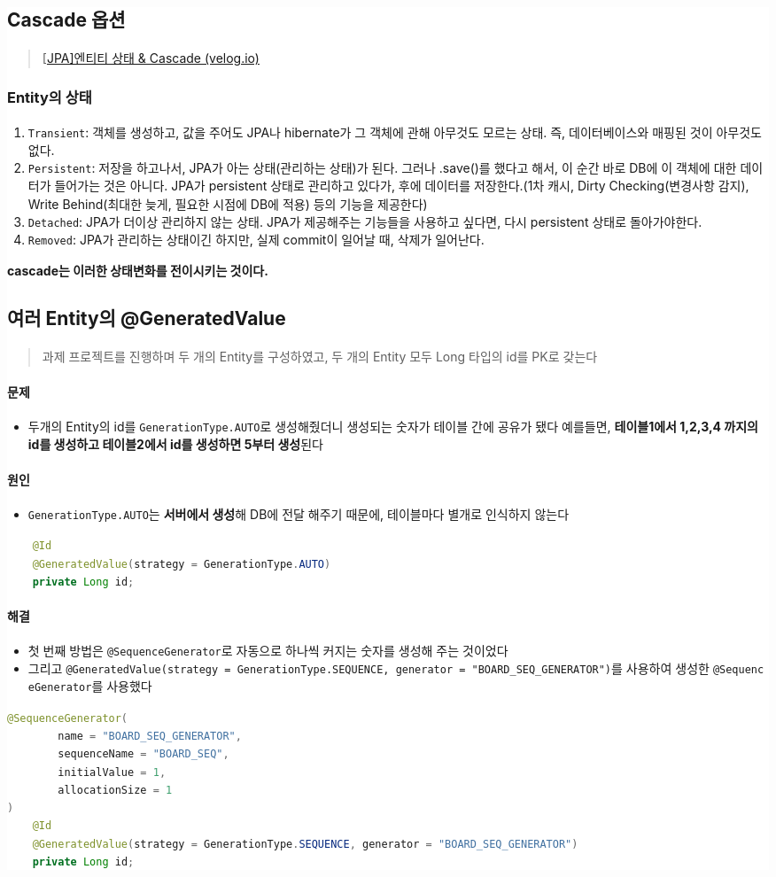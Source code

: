
## Cascade 옵션

> [[JPA\]엔티티 상태 & Cascade (velog.io)](https://velog.io/@max9106/JPA엔티티-상태-Cascade)



### Entity의 상태

1. `Transient`: 객체를 생성하고, 값을 주어도 JPA나 hibernate가 그 객체에 관해 아무것도 모르는 상태. 즉, 데이터베이스와 매핑된 것이 아무것도 없다.
2. `Persistent`: 저장을 하고나서, JPA가 아는 상태(관리하는 상태)가 된다. 그러나 .save()를 했다고 해서, 이 순간 바로 DB에 이 객체에 대한 데이터가 들어가는 것은 아니다. JPA가 persistent 상태로 관리하고 있다가, 후에 데이터를 저장한다.(1차 캐시, Dirty Checking(변경사항 감지), Write Behind(최대한 늦게, 필요한 시점에 DB에 적용) 등의 기능을 제공한다)
3. `Detached`: JPA가 더이상 관리하지 않는 상태. JPA가 제공해주는 기능들을 사용하고 싶다면, 다시 persistent 상태로 돌아가야한다.
4. `Removed`: JPA가 관리하는 상태이긴 하지만, 실제 commit이 일어날 때, 삭제가 일어난다.

**cascade는 이러한 상태변화를 전이시키는 것이다.**



## 여러 Entity의 @GeneratedValue

> 과제 프로젝트를 진행하며 두 개의 Entity를 구성하였고,
> 두 개의 Entity 모두 Long 타입의 id를 PK로 갖는다

#### 문제

- 두개의 Entity의 id를 `GenerationType.AUTO`로 생성해줬더니 생성되는 숫자가 테이블 간에 공유가 됐다
  예를들면, **테이블1에서 1,2,3,4 까지의 id를 생성하고 테이블2에서 id를 생성하면 5부터 생성**된다

#### 원인

- `GenerationType.AUTO`는 **서버에서 생성**해 DB에 전달 해주기 때문에, 테이블마다 별개로 인식하지 않는다

```java
    @Id
    @GeneratedValue(strategy = GenerationType.AUTO)
    private Long id;
```

#### 해결

- 첫 번째 방법은 `@SequenceGenerator`로 자동으로 하나씩 커지는 숫자를 생성해 주는 것이었다
- 그리고 `@GeneratedValue(strategy = GenerationType.SEQUENCE, generator = "BOARD_SEQ_GENERATOR")`를 사용하여 생성한 `@SequenceGenerator`를 사용했다

```java
@SequenceGenerator(
        name = "BOARD_SEQ_GENERATOR",
        sequenceName = "BOARD_SEQ",
        initialValue = 1,
        allocationSize = 1
)
	@Id
	@GeneratedValue(strategy = GenerationType.SEQUENCE, generator = "BOARD_SEQ_GENERATOR")
    private Long id;

```

